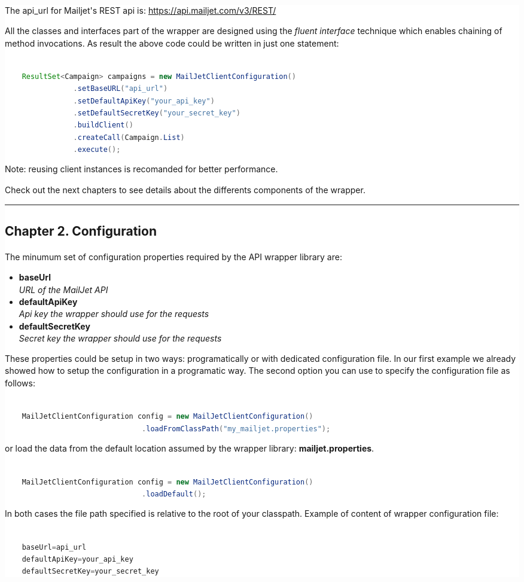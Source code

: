 The api_url for Mailjet's REST api is: https://api.mailjet.com/v3/REST/


All the classes and interfaces part of the wrapper are designed using the *fluent interface* technique which enables chaining of method invocations. As result the above code could be written in just one statement:
```java

    ResultSet<Campaign> campaigns = new MailJetClientConfiguration()
                .setBaseURL("api_url")
                .setDefaultApiKey("your_api_key")
                .setDefaultSecretKey("your_secret_key")
                .buildClient()
                .createCall(Campaign.List)
                .execute();
```
Note: reusing client instances is recomanded for better performance.

Check out the next chapters to see details about the differents components of the wrapper.

---------------------------------

Chapter 2. Configuration
-------------
The minumum set of configuration properties required by the API wrapper library are:

- **baseUrl**  
  *URL of the MailJet API*
- **defaultApiKey**  
  *Api key the wrapper should use for the requests*
- **defaultSecretKey**  
  *Secret key the wrapper should use for the requests*

These properties could be setup in two ways: programatically or with dedicated configuration file. In our first example we already showed how to setup the configuration in a programatic way. The second option you can use to specify the configuration file as follows:
```java

    MailJetClientConfiguration config = new MailJetClientConfiguration()
                                .loadFromClassPath("my_mailjet.properties");
```
or load the data from the default location assumed by the wrapper library: **mailjet.properties**.
```java

    MailJetClientConfiguration config = new MailJetClientConfiguration()
                                .loadDefault();
```
In both cases the file path specified is relative to the root of your classpath.
Example of content of wrapper configuration file:
```java

    baseUrl=api_url
    defaultApiKey=your_api_key
    defaultSecretKey=your_secret_key
```
